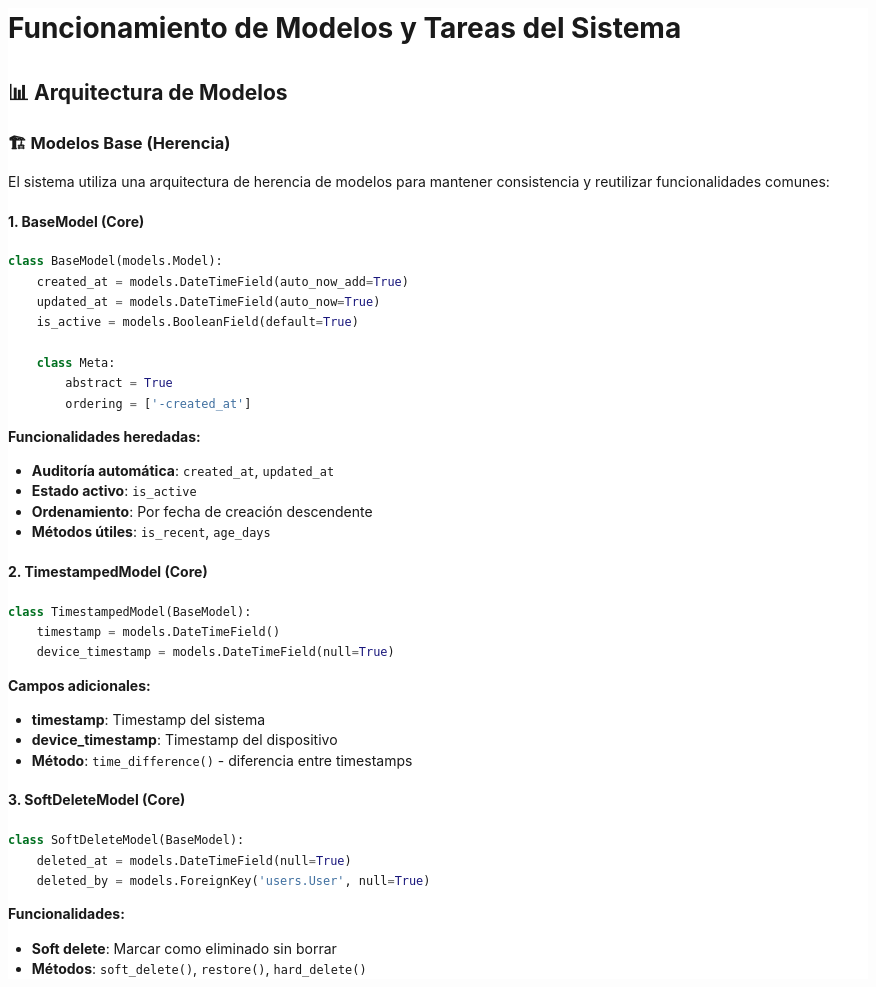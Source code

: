 # Funcionamiento de Modelos y Tareas del Sistema

## 📊 Arquitectura de Modelos

### 🏗️ Modelos Base (Herencia)

El sistema utiliza una arquitectura de herencia de modelos para mantener consistencia y reutilizar funcionalidades comunes:

#### 1. BaseModel (Core)

```python
class BaseModel(models.Model):
    created_at = models.DateTimeField(auto_now_add=True)
    updated_at = models.DateTimeField(auto_now=True)
    is_active = models.BooleanField(default=True)

    class Meta:
        abstract = True
        ordering = ['-created_at']
```

**Funcionalidades heredadas:**

- **Auditoría automática**: `created_at`, `updated_at`
- **Estado activo**: `is_active`
- **Ordenamiento**: Por fecha de creación descendente
- **Métodos útiles**: `is_recent`, `age_days`

#### 2. TimestampedModel (Core)

```python
class TimestampedModel(BaseModel):
    timestamp = models.DateTimeField()
    device_timestamp = models.DateTimeField(null=True)
```

**Campos adicionales:**

- **timestamp**: Timestamp del sistema
- **device_timestamp**: Timestamp del dispositivo
- **Método**: `time_difference()` - diferencia entre timestamps

#### 3. SoftDeleteModel (Core)

```python
class SoftDeleteModel(BaseModel):
    deleted_at = models.DateTimeField(null=True)
    deleted_by = models.ForeignKey('users.User', null=True)
```

**Funcionalidades:**

- **Soft delete**: Marcar como eliminado sin borrar
- **Métodos**: `soft_delete()`, `restore()`, `hard_delete()`
